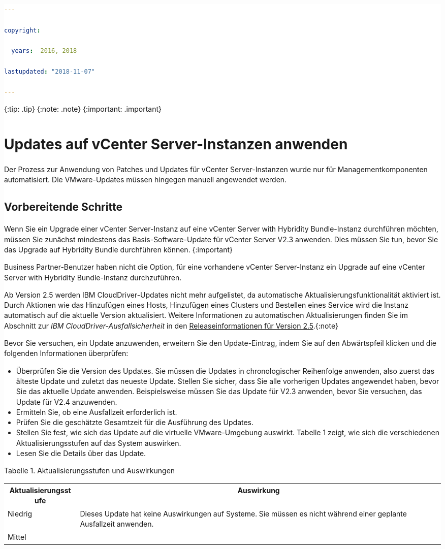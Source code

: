 ```yaml
---

copyright:

  years:  2016, 2018

lastupdated: "2018-11-07"

---
```


{:tip: .tip}
{:note: .note}
{:important: .important}

# Updates auf vCenter Server-Instanzen anwenden

Der Prozess zur Anwendung von Patches und Updates für vCenter Server-Instanzen wurde nur für Managementkomponenten automatisiert. Die VMware-Updates müssen hingegen manuell angewendet werden.

## Vorbereitende Schritte

Wenn Sie ein Upgrade einer vCenter Server-Instanz auf eine vCenter Server with Hybridity Bundle-Instanz durchführen möchten, müssen Sie zunächst mindestens das Basis-Software-Update für vCenter Server V2.3 anwenden. Dies müssen Sie tun, bevor Sie das Upgrade auf Hybridity Bundle durchführen können.
{:important}

Business Partner-Benutzer haben nicht die Option, für eine vorhandene vCenter Server-Instanz ein Upgrade auf eine vCenter Server with Hybridity Bundle-Instanz durchzuführen.

Ab Version 2.5 werden IBM CloudDriver-Updates nicht mehr aufgelistet, da automatische Aktualisierungsfunktionalität aktiviert ist. Durch Aktionen wie das Hinzufügen eines Hosts, Hinzufügen eines Clusters und Bestellen eines Service wird die Instanz automatisch auf die aktuelle Version aktualisiert. Weitere Informationen zu automatischen Aktualisierungen finden Sie im Abschnitt zur *IBM CloudDriver-Ausfallsicherheit* in den [Releaseinformationen für Version 2.5](../vmonic/relnotes_v25.html).{:note}

Bevor Sie versuchen, ein Update anzuwenden, erweitern Sie den Update-Eintrag, indem Sie auf den Abwärtspfeil klicken und die folgenden Informationen überprüfen:
* Überprüfen Sie die Version des Updates. Sie müssen die Updates in chronologischer Reihenfolge anwenden, also zuerst das älteste Update und zuletzt das neueste Update. Stellen Sie sicher, dass Sie alle vorherigen Updates angewendet haben, bevor Sie das aktuelle Update anwenden. Beispielsweise müssen Sie das Update für V2.3 anwenden, bevor Sie versuchen, das Update für V2.4 anzuwenden.
* Ermitteln Sie, ob eine Ausfallzeit erforderlich ist.
* Prüfen Sie die geschätzte Gesamtzeit für die Ausführung des Updates.
* Stellen Sie fest, wie sich das Update auf die virtuelle VMware-Umgebung auswirkt. Tabelle 1 zeigt, wie sich die verschiedenen Aktualisierungsstufen auf das System auswirken.
* Lesen Sie die Details über das Update.

Tabelle 1. Aktualisierungsstufen und Auswirkungen

<table>
  <tr>
    <th>Aktualisierungsstufe</th>
    <th>Auswirkung</th>
  </tr>
  <tr>
    <td>Niedrig</td>
    <td>Dieses Update hat keine Auswirkungen auf Systeme. Sie müssen es nicht während einer geplante Ausfallzeit anwenden.</td>
  </tr>
  <tr>
    <td>Mittel</td>